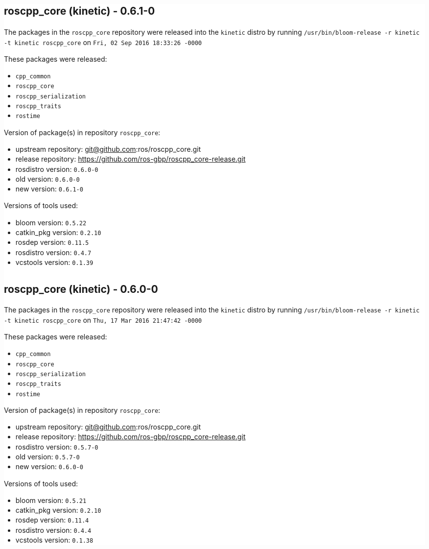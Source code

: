 
## roscpp_core (kinetic) - 0.6.1-0

The packages in the `roscpp_core` repository were released into the `kinetic` distro by running `/usr/bin/bloom-release -r kinetic -t kinetic roscpp_core` on `Fri, 02 Sep 2016 18:33:26 -0000`

These packages were released:
- `cpp_common`
- `roscpp_core`
- `roscpp_serialization`
- `roscpp_traits`
- `rostime`

Version of package(s) in repository `roscpp_core`:

- upstream repository: git@github.com:ros/roscpp_core.git
- release repository: https://github.com/ros-gbp/roscpp_core-release.git
- rosdistro version: `0.6.0-0`
- old version: `0.6.0-0`
- new version: `0.6.1-0`

Versions of tools used:

- bloom version: `0.5.22`
- catkin_pkg version: `0.2.10`
- rosdep version: `0.11.5`
- rosdistro version: `0.4.7`
- vcstools version: `0.1.39`


## roscpp_core (kinetic) - 0.6.0-0

The packages in the `roscpp_core` repository were released into the `kinetic` distro by running `/usr/bin/bloom-release -r kinetic -t kinetic roscpp_core` on `Thu, 17 Mar 2016 21:47:42 -0000`

These packages were released:
- `cpp_common`
- `roscpp_core`
- `roscpp_serialization`
- `roscpp_traits`
- `rostime`

Version of package(s) in repository `roscpp_core`:

- upstream repository: git@github.com:ros/roscpp_core.git
- release repository: https://github.com/ros-gbp/roscpp_core-release.git
- rosdistro version: `0.5.7-0`
- old version: `0.5.7-0`
- new version: `0.6.0-0`

Versions of tools used:

- bloom version: `0.5.21`
- catkin_pkg version: `0.2.10`
- rosdep version: `0.11.4`
- rosdistro version: `0.4.4`
- vcstools version: `0.1.38`

